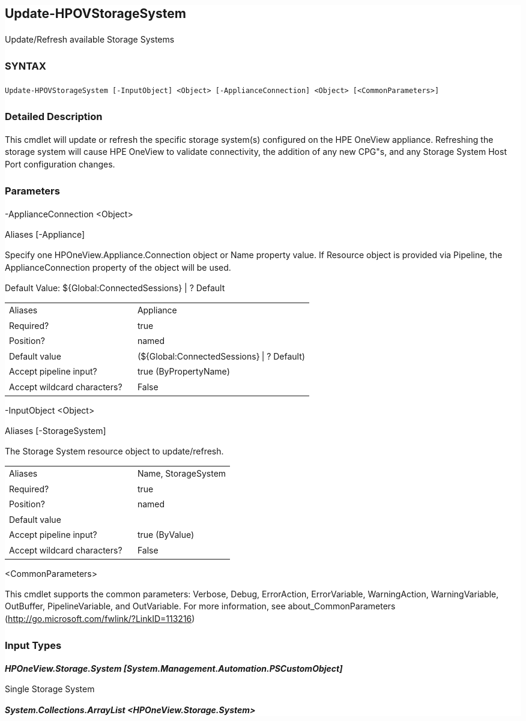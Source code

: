 ## Update-HPOVStorageSystem
<p>
Update/Refresh available Storage Systems

### SYNTAX
<p>
<pre><code>Update-HPOVStorageSystem [-InputObject] &lt;Object&gt; [-ApplianceConnection] &lt;Object&gt; [&lt;CommonParameters&gt;]</code></pre>

### Detailed Description
<p>
This cmdlet will update or refresh the specific storage system(s) configured on the HPE OneView appliance.  Refreshing the storage system will cause HPE OneView to validate connectivity, the addition of any new CPG"s, and any Storage System Host Port configuration changes.


### Parameters

-ApplianceConnection &lt;Object&gt;<p>
Aliases [-Appliance]

Specify one HPOneView.Appliance.Connection object or Name property value. If Resource object is provided via Pipeline, the ApplianceConnection property of the object will be used.

Default Value: ${Global:ConnectedSessions} | ? Default

<table><tbody><tr><td>Aliases</td><td>Appliance</td></tr><tr><td>Required?</td><td>true</td></tr><tr><td>Position?</td><td>named</td></tr><tr><td>Default value</td><td>(${Global:ConnectedSessions} | ? Default)</td></tr><tr><td>Accept pipeline input?</td><td>true (ByPropertyName)</td></tr><tr><td>Accept wildcard characters?&nbsp;&nbsp;&nbsp; </td><td>False</td></tr></tbody></table>

 -InputObject &lt;Object&gt;<p>
Aliases [-StorageSystem]

The Storage System resource object to update/refresh.

<table><tbody><tr><td>Aliases</td><td>Name, StorageSystem</td></tr><tr><td>Required?</td><td>true</td></tr><tr><td>Position?</td><td>named</td></tr><tr><td>Default value</td><td></td></tr><tr><td>Accept pipeline input?</td><td>true (ByValue)</td></tr><tr><td>Accept wildcard characters?&nbsp;&nbsp;&nbsp; </td><td>False</td></tr></tbody></table>

 &lt;CommonParameters&gt;

This cmdlet supports the common parameters: Verbose, Debug, ErrorAction, ErrorVariable, WarningAction, WarningVariable, OutBuffer, PipelineVariable, and OutVariable. For more information, see about_CommonParameters (<a href="http://go.microsoft.com/fwlink/?LinkID=113216">http://go.microsoft.com/fwlink/?LinkID=113216</a>)<p>

### Input Types

_**HPOneView.Storage.System [System.Management.Automation.PSCustomObject]**_

 Single Storage System

 _**System.Collections.ArrayList &lt;HPOneView.Storage.System&gt;**_
